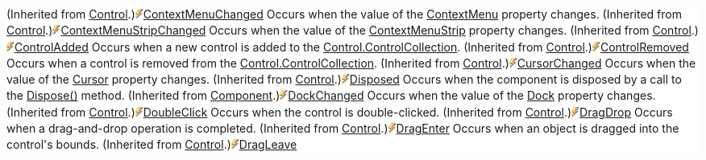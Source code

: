  (Inherited from <a href="https://docs.microsoft.com/dotnet/api/system.windows.forms.control" target="_blank" rel="noopener noreferrer">Control</a>.)</td></tr><tr><td>![Public event](media/pubevent.gif "Public event")</td><td><a href="https://docs.microsoft.com/dotnet/api/system.windows.forms.control.contextmenuchanged" target="_blank" rel="noopener noreferrer">ContextMenuChanged</a></td><td>
Occurs when the value of the <a href="https://docs.microsoft.com/dotnet/api/system.windows.forms.control.contextmenu#system-windows-forms-control-contextmenu" target="_blank" rel="noopener noreferrer">ContextMenu</a> property changes.
 (Inherited from <a href="https://docs.microsoft.com/dotnet/api/system.windows.forms.control" target="_blank" rel="noopener noreferrer">Control</a>.)</td></tr><tr><td>![Public event](media/pubevent.gif "Public event")</td><td><a href="https://docs.microsoft.com/dotnet/api/system.windows.forms.control.contextmenustripchanged" target="_blank" rel="noopener noreferrer">ContextMenuStripChanged</a></td><td>
Occurs when the value of the <a href="https://docs.microsoft.com/dotnet/api/system.windows.forms.control.contextmenustrip#system-windows-forms-control-contextmenustrip" target="_blank" rel="noopener noreferrer">ContextMenuStrip</a> property changes.
 (Inherited from <a href="https://docs.microsoft.com/dotnet/api/system.windows.forms.control" target="_blank" rel="noopener noreferrer">Control</a>.)</td></tr><tr><td>![Public event](media/pubevent.gif "Public event")</td><td><a href="https://docs.microsoft.com/dotnet/api/system.windows.forms.control.controladded" target="_blank" rel="noopener noreferrer">ControlAdded</a></td><td>
Occurs when a new control is added to the <a href="https://docs.microsoft.com/dotnet/api/system.windows.forms.control.controlcollection" target="_blank" rel="noopener noreferrer">Control.ControlCollection</a>.
 (Inherited from <a href="https://docs.microsoft.com/dotnet/api/system.windows.forms.control" target="_blank" rel="noopener noreferrer">Control</a>.)</td></tr><tr><td>![Public event](media/pubevent.gif "Public event")</td><td><a href="https://docs.microsoft.com/dotnet/api/system.windows.forms.control.controlremoved" target="_blank" rel="noopener noreferrer">ControlRemoved</a></td><td>
Occurs when a control is removed from the <a href="https://docs.microsoft.com/dotnet/api/system.windows.forms.control.controlcollection" target="_blank" rel="noopener noreferrer">Control.ControlCollection</a>.
 (Inherited from <a href="https://docs.microsoft.com/dotnet/api/system.windows.forms.control" target="_blank" rel="noopener noreferrer">Control</a>.)</td></tr><tr><td>![Public event](media/pubevent.gif "Public event")</td><td><a href="https://docs.microsoft.com/dotnet/api/system.windows.forms.control.cursorchanged" target="_blank" rel="noopener noreferrer">CursorChanged</a></td><td>
Occurs when the value of the <a href="https://docs.microsoft.com/dotnet/api/system.windows.forms.control.cursor#system-windows-forms-control-cursor" target="_blank" rel="noopener noreferrer">Cursor</a> property changes.
 (Inherited from <a href="https://docs.microsoft.com/dotnet/api/system.windows.forms.control" target="_blank" rel="noopener noreferrer">Control</a>.)</td></tr><tr><td>![Public event](media/pubevent.gif "Public event")</td><td><a href="https://docs.microsoft.com/dotnet/api/system.componentmodel.component.disposed" target="_blank" rel="noopener noreferrer">Disposed</a></td><td>
Occurs when the component is disposed by a call to the <a href="https://docs.microsoft.com/dotnet/api/system.componentmodel.component.dispose#system-componentmodel-component-dispose" target="_blank" rel="noopener noreferrer">Dispose()</a> method.
 (Inherited from <a href="https://docs.microsoft.com/dotnet/api/system.componentmodel.component" target="_blank" rel="noopener noreferrer">Component</a>.)</td></tr><tr><td>![Public event](media/pubevent.gif "Public event")</td><td><a href="https://docs.microsoft.com/dotnet/api/system.windows.forms.control.dockchanged" target="_blank" rel="noopener noreferrer">DockChanged</a></td><td>
Occurs when the value of the <a href="https://docs.microsoft.com/dotnet/api/system.windows.forms.control.dock#system-windows-forms-control-dock" target="_blank" rel="noopener noreferrer">Dock</a> property changes.
 (Inherited from <a href="https://docs.microsoft.com/dotnet/api/system.windows.forms.control" target="_blank" rel="noopener noreferrer">Control</a>.)</td></tr><tr><td>![Public event](media/pubevent.gif "Public event")</td><td><a href="https://docs.microsoft.com/dotnet/api/system.windows.forms.control.doubleclick" target="_blank" rel="noopener noreferrer">DoubleClick</a></td><td>
Occurs when the control is double-clicked.
 (Inherited from <a href="https://docs.microsoft.com/dotnet/api/system.windows.forms.control" target="_blank" rel="noopener noreferrer">Control</a>.)</td></tr><tr><td>![Public event](media/pubevent.gif "Public event")</td><td><a href="https://docs.microsoft.com/dotnet/api/system.windows.forms.control.dragdrop" target="_blank" rel="noopener noreferrer">DragDrop</a></td><td>
Occurs when a drag-and-drop operation is completed.
 (Inherited from <a href="https://docs.microsoft.com/dotnet/api/system.windows.forms.control" target="_blank" rel="noopener noreferrer">Control</a>.)</td></tr><tr><td>![Public event](media/pubevent.gif "Public event")</td><td><a href="https://docs.microsoft.com/dotnet/api/system.windows.forms.control.dragenter" target="_blank" rel="noopener noreferrer">DragEnter</a></td><td>
Occurs when an object is dragged into the control's bounds.
 (Inherited from <a href="https://docs.microsoft.com/dotnet/api/system.windows.forms.control" target="_blank" rel="noopener noreferrer">Control</a>.)</td></tr><tr><td>![Public event](media/pubevent.gif "Public event")</td><td><a href="https://docs.microsoft.com/dotnet/api/system.windows.forms.control.dragleave" target="_blank" rel="noopener noreferrer">DragLeave</a></td><td>
